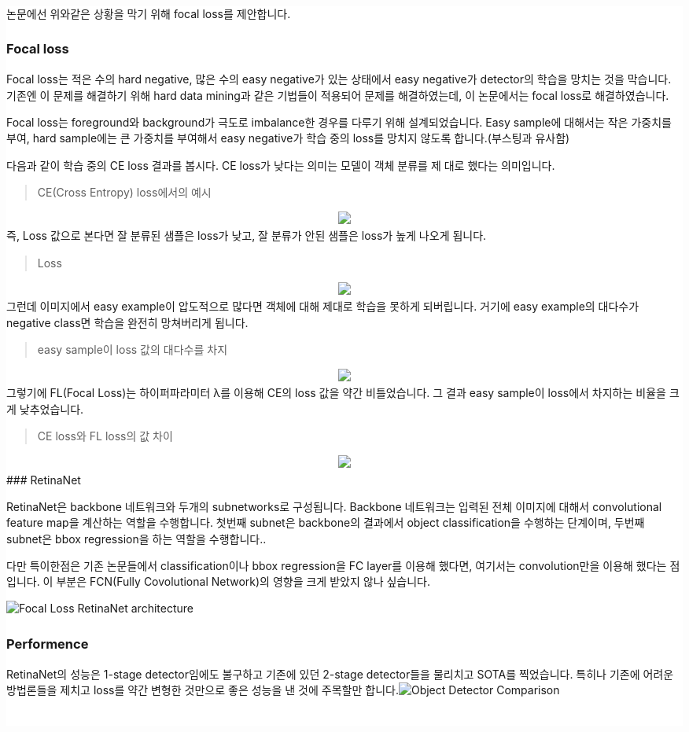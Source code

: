 논문에선 위와같은 상황을 막기 위해 focal loss를 제안합니다.



### Focal loss

Focal loss는 적은 수의 hard negative, 많은 수의 easy negative가 있는 상태에서 easy negative가 detector의 학습을 망치는 것을 막습니다. 기존엔 이 문제를 해결하기 위해 hard data mining과 같은 기법들이 적용되어 문제를 해결하였는데, 이 논문에서는 focal loss로 해결하였습니다. 

Focal loss는 foreground와 background가 극도로 imbalance한 경우를 다루기 위해 설계되었습니다. Easy sample에 대해서는 작은 가중치를 부여, hard sample에는 큰 가중치를 부여해서 easy negative가 학습 중의 loss를 망치지 않도록 합니다.(부스팅과 유사함)

다음과 같이 학습 중의 CE loss 결과를 봅시다. CE loss가 낮다는 의미는 모델이 객체 분류를 제 대로 했다는 의미입니다.

> CE(Cross Entropy) loss에서의 예시

<center><img src="https://user-images.githubusercontent.com/31475037/75532770-c57a4280-5a57-11ea-829c-cacfca776e9c.png" width="80%"></center>
즉, Loss 값으로 본다면 잘 분류된 샘플은 loss가 낮고, 잘 분류가 안된 샘플은 loss가 높게 나오게 됩니다.

> Loss

<center><img src="https://user-images.githubusercontent.com/31475037/75532779-c612d900-5a57-11ea-9371-b1adc1b7c544.png" width="80%"></center>
그런데 이미지에서 easy example이 압도적으로 많다면 객체에 대해 제대로 학습을 못하게 되버립니다. 거기에 easy example의 대다수가 negative class면 학습을 완전히 망쳐버리게 됩니다.

> easy sample이 loss 값의 대다수를 차지

<center><img src="https://user-images.githubusercontent.com/31475037/75532866-cc08ba00-5a57-11ea-9012-578270d6ad5b.png" width="80%"></center>
그렇기에 FL(Focal Loss)는 하이퍼파라미터 λ를 이용해 CE의 loss 값을 약간 비틀었습니다. 그 결과 easy sample이 loss에서 차지하는 비율을 크게 낮추었습니다.

> CE loss와 FL loss의 값 차이

<center><img src="https://user-images.githubusercontent.com/31475037/75535226-77b20a00-5a58-11ea-80f3-a0db05ab7823.png" width="80%"></center>
### RetinaNet

RetinaNet은 backbone 네트워크와 두개의 subnetworks로 구성됩니다. Backbone 네트워크는 입력된 전체 이미지에 대해서 convolutional feature map을 계산하는 역할을 수행합니다. 첫번째 subnet은 backbone의 결과에서 object classification을 수행하는 단계이며, 두번째 subnet은 bbox regression을 하는 역할을 수행합니다..

다만 특이한점은 기존 논문들에서 classification이나 bbox regression을 FC layer를 이용해 했다면, 여기서는 convolution만을 이용해 했다는 점입니다. 이 부분은 FCN(Fully Covolutional Network)의 영향을 크게 받았지 않나 싶습니다.

![Focal Loss RetinaNet architecture](https://github.com/uk-kim/uk-kim.github.io/blob/master/_posts/2018-12-07-Focal-loss-for-dense-object-detection/retinanet_architecture.png?raw=true)



### Performence

RetinaNet의 성능은 1-stage detector임에도 불구하고 기존에 있던 2-stage detector들을 물리치고 SOTA를 찍었습니다. 특히나 기존에 어려운 방법론들을 제치고 loss를 약간 변형한 것만으로 좋은 성능을 낸 것에 주목할만 합니다.![Object Detector Comparison](https://github.com/uk-kim/uk-kim.github.io/blob/master/_posts/2018-12-07-Focal-loss-for-dense-object-detection/object_detector_compare.png?raw=true)



<br>
